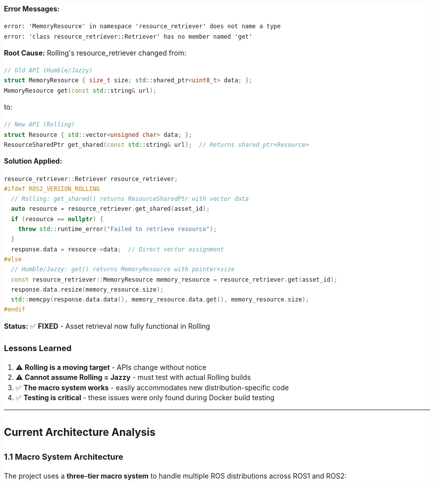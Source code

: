 **Error Messages:**
```
error: 'MemoryResource' in namespace 'resource_retriever' does not name a type
error: 'class resource_retriever::Retriever' has no member named 'get'
```

**Root Cause:**
Rolling's resource_retriever changed from:
```cpp
// Old API (Humble/Jazzy)
struct MemoryResource { size_t size; std::shared_ptr<uint8_t> data; };
MemoryResource get(const std::string& url);
```
to:
```cpp
// New API (Rolling)
struct Resource { std::vector<unsigned char> data; };
ResourceSharedPtr get_shared(const std::string& url);  // Returns shared_ptr<Resource>
```

**Solution Applied:**
```cpp
resource_retriever::Retriever resource_retriever;
#ifdef ROS2_VERSION_ROLLING
  // Rolling: get_shared() returns ResourceSharedPtr with vector data
  auto resource = resource_retriever.get_shared(asset_id);
  if (resource == nullptr) {
    throw std::runtime_error("Failed to retrieve resource");
  }
  response.data = resource->data;  // Direct vector assignment
#else
  // Humble/Jazzy: get() returns MemoryResource with pointer+size
  const resource_retriever::MemoryResource memory_resource = resource_retriever.get(asset_id);
  response.data.resize(memory_resource.size);
  std::memcpy(response.data.data(), memory_resource.data.get(), memory_resource.size);
#endif
```

**Status:** ✅ **FIXED** - Asset retrieval now fully functional in Rolling

### Lessons Learned

1. ⚠️ **Rolling is a moving target** - APIs change without notice
2. ⚠️ **Cannot assume Rolling = Jazzy** - must test with actual Rolling builds
3. ✅ **The macro system works** - easily accommodates new distribution-specific code
4. ✅ **Testing is critical** - these issues were only found during Docker build testing

---

## Current Architecture Analysis

### 1.1 Macro System Architecture

The project uses a **three-tier macro system** to handle multiple ROS distributions across ROS1 and ROS2:
